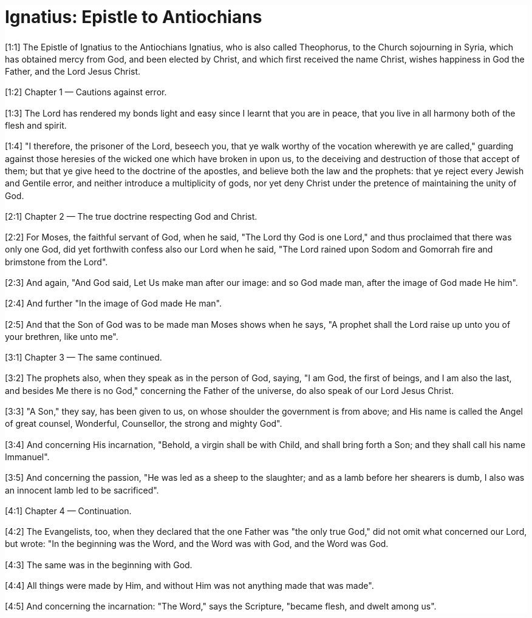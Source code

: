 # Ignatius: Epistle to Antiochians

[1:1] The Epistle of Ignatius to the Antiochians  Ignatius, who is also called Theophorus, to the Church sojourning in Syria, which has obtained mercy from God, and been elected by Christ, and which first received the name Christ, wishes happiness in God the Father, and the Lord Jesus Christ.

[1:2] Chapter 1 — Cautions against error.

[1:3] The Lord has rendered my bonds light and easy since I learnt that you are in peace, that you live in all harmony both of the flesh and spirit.

[1:4] "I therefore, the prisoner of the Lord, beseech you, that ye walk worthy of the vocation wherewith ye are called," guarding against those heresies of the wicked one which have broken in upon us, to the deceiving and destruction of those that accept of them; but that ye give heed to the doctrine of the apostles, and believe both the law and the prophets: that ye reject every Jewish and Gentile error, and neither introduce a multiplicity of gods, nor yet deny Christ under the pretence of maintaining the unity of God.

[2:1] Chapter 2 — The true doctrine respecting God and Christ.

[2:2] For Moses, the faithful servant of God, when he said, "The Lord thy God is one Lord," and thus proclaimed that there was only one God, did yet forthwith confess also our Lord when he said, "The Lord rained upon Sodom and Gomorrah fire and brimstone from the Lord".

[2:3] And again, "And God said, Let Us make man after our image: and so God made man, after the image of God made He him".

[2:4] And further "In the image of God made He man".

[2:5] And that the Son of God was to be made man Moses shows when he says, "A prophet shall the Lord raise up unto you of your brethren, like unto me".

[3:1] Chapter 3 — The same continued.

[3:2] The prophets also, when they speak as in the person of God, saying, "I am God, the first of beings, and I am also the last, and besides Me there is no God," concerning the Father of the universe, do also speak of our Lord Jesus Christ.

[3:3] "A Son," they say, has been given to us, on whose shoulder the government is from above; and His name is called the Angel of great counsel, Wonderful, Counsellor, the strong and mighty God".

[3:4] And concerning His incarnation, "Behold, a virgin shall be with Child, and shall bring forth a Son; and they shall call his name Immanuel".

[3:5] And concerning the passion, "He was led as a sheep to the slaughter; and as a lamb before her shearers is dumb, I also was an innocent lamb led to be sacrificed".

[4:1] Chapter 4 — Continuation.

[4:2] The Evangelists, too, when they declared that the one Father was "the only true God," did not omit what concerned our Lord, but wrote: "In the beginning was the Word, and the Word was with God, and the Word was God.

[4:3] The same was in the beginning with God.

[4:4] All things were made by Him, and without Him was not anything made that was made".

[4:5] And concerning the incarnation: "The Word," says the Scripture, "became flesh, and dwelt among us".
